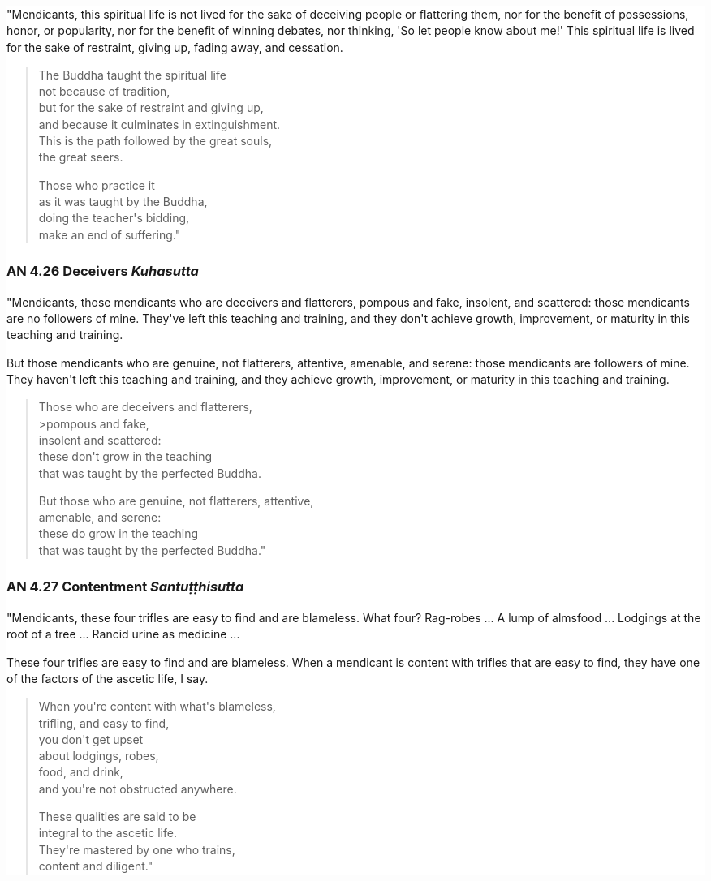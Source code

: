 "Mendicants, this spiritual life is not lived for the sake of deceiving
people or flattering them, nor for the benefit of possessions, honor, or
popularity, nor for the benefit of winning debates, nor thinking, 'So
let people know about me!' This spiritual life is lived for the sake of
restraint, giving up, fading away, and cessation.

> The Buddha taught the spiritual life\
> not because of tradition,\
> but for the sake of restraint and giving up,\
> and because it culminates in extinguishment.\
> This is the path followed by the great souls,\
> the great seers.
>
> Those who practice it\
> as it was taught by the Buddha,\
> doing the teacher's bidding,\
> make an end of suffering."


### AN 4.26 Deceivers *Kuhasutta*

"Mendicants, those mendicants who are deceivers and flatterers, pompous
and fake, insolent, and scattered: those mendicants are no followers of
mine. They've left this teaching and training, and they don't achieve
growth, improvement, or maturity in this teaching and training.

But those mendicants who are genuine, not flatterers, attentive,
amenable, and serene: those mendicants are followers of mine. They
haven't left this teaching and training, and they achieve growth,
improvement, or maturity in this teaching and training.

> Those who are deceivers and flatterers,\
> \>pompous and fake,\
> insolent and scattered:\
> these don't grow in the teaching\
> that was taught by the perfected Buddha.
>
> But those who are genuine, not flatterers, attentive,\
> amenable, and serene:\
> these do grow in the teaching\
> that was taught by the perfected Buddha."


### AN 4.27 Contentment *Santuṭṭhisutta*

"Mendicants, these four trifles are easy to find and are blameless. What
four? Rag-robes ... A lump of almsfood ... Lodgings at the root of a
tree ... Rancid urine as medicine ...

These four trifles are easy to find and are blameless. When a mendicant
is content with trifles that are easy to find, they have one of the
factors of the ascetic life, I say.

> When you're content with what's blameless,\
> trifling, and easy to find,\
> you don't get upset\
> about lodgings, robes,\
> food, and drink,\
> and you're not obstructed anywhere.
>
> These qualities are said to be\
> integral to the ascetic life.\
> They're mastered by one who trains,\
> content and diligent."
